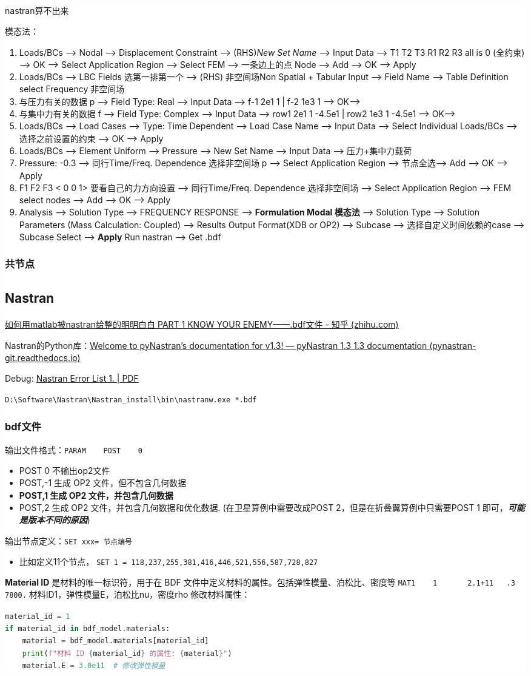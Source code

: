 nastran算不出来

模态法：
1. Loads/BCs --> Nodal --> Displacement Constraint --> (RHS)*New Set Name* --> Input Data --> T1 T2 T3 R1 R2 R3 all is 0 (全约束) -->  OK --> Select Application Region --> Select FEM --> 一条边上的点 Node --> Add --> OK --> Apply
2. Loads/BCs --> LBC Fields 选第一排第一个 --> (RHS) 非空间场Non Spatial + Tabular Input --> Field Name --> Table Definition select Frequency 非空间场
  1. 与压力有关的数据 p --> Field Type: Real --> Input Data --> f-1 2e1 1 | f-2 1e3 1 --> OK--> 
  2. 与集中力有关的数据 f --> Field Type: Complex --> Input Data --> row1 2e1 1 -4.5e1 | row2 1e3 1 -4.5e1 --> OK--> 
3. Loads/BCs --> Load Cases --> Type: Time Dependent --> Load Case Name --> Input Data --> Select Individual Loads/BCs --> 选择之前设置的约束 --> OK --> Apply 
4. Loads/BCs --> Element Uniform --> Pressure --> New Set Name --> Input Data -->  压力+集中力载荷
  1. Pressure: -0.3 --> 同行Time/Freq. Dependence 选择非空间场 p --> Select Application Region --> 节点全选--> Add --> OK --> Apply
  2. F1 F2 F3 < 0 0 1> 要看自己的力方向设置 --> 同行Time/Freq. Dependence 选择非空间场 --> Select Application Region --> FEM select nodes --> Add --> OK --> Apply
5. Analysis --> Solution Type --> FREQUENCY RESPONSE --> **Formulation Modal 模态法** --> Solution Type --> Solution Parameters (Mass Calculation: Coupled) --> Results Output Format(XDB or OP2) --> Subcase --> 选择自定义时间依赖的case --> Subcase Select  --> **Apply** Run nastran --> Get .bdf

### 共节点


## Nastran

[如何用matlab被nastran给整的明明白白 PART 1 KNOW YOUR ENEMY——.bdf文件 - 知乎 (zhihu.com)](https://zhuanlan.zhihu.com/p/33538970)

Nastran的Python库：[Welcome to pyNastran’s documentation for v1.3! — pyNastran 1.3 1.3 documentation (pynastran-git.readthedocs.io)](https://pynastran-git.readthedocs.io/en/1.3/index.html)

Debug: [Nastran Error List 1. | PDF](https://www.scribd.com/doc/70652924/Nastran-Error-List-1)

`D:\Software\Nastran\Nastran_install\bin\nastranw.exe *.bdf`

### bdf文件

输出文件格式：`PARAM    POST    0`
- POST 0 不输出op2文件
- POST,-1 生成 OP2 文件，但不包含几何数据
- **POST,1 生成 OP2 文件，并包含几何数据**
- POST,2 生成 OP2 文件，并包含几何数据和优化数据. (在卫星算例中需要改成POST 2，但是在折叠翼算例中只需要POST 1 即可，***可能是版本不同的原因***)

输出节点定义：`SET xxx= 节点编号`
- 比如定义11个节点， `SET 1 = 118,237,255,381,416,446,521,556,587,728,827`

**Material ID** 是材料的唯一标识符，用于在 BDF 文件中定义材料的属性。包括弹性模量、泊松比、密度等
`MAT1    1       2.1+11   .3      7800.` 材料ID1，弹性模量E，泊松比nu，密度rho
修改材料属性：
```python
material_id = 1
if material_id in bdf_model.materials:
    material = bdf_model.materials[material_id]
    print(f"材料 ID {material_id} 的属性: {material}")
    material.E = 3.0e11  # 修改弹性模量
```
